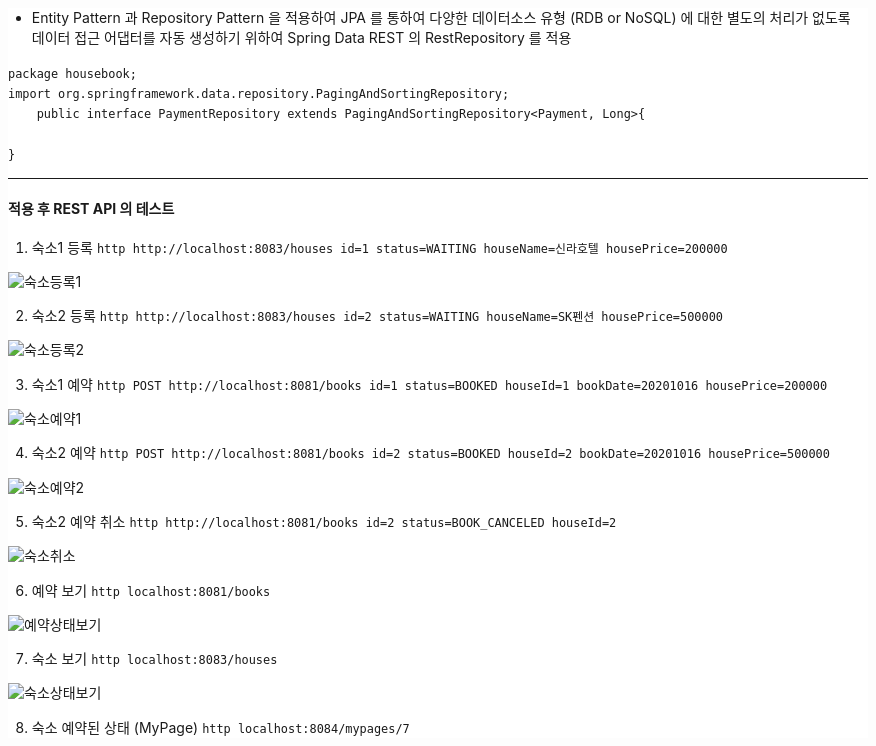

- Entity Pattern 과 Repository Pattern 을 적용하여 JPA 를 통하여 다양한 데이터소스 유형 (RDB or NoSQL) 에 대한 별도의 처리가 없도록    
데이터 접근 어댑터를 자동 생성하기 위하여 Spring Data REST 의 RestRepository 를 적용
```
package housebook;
import org.springframework.data.repository.PagingAndSortingRepository;
    public interface PaymentRepository extends PagingAndSortingRepository<Payment, Long>{

}
```
   
   
---
#### 적용 후 REST API 의 테스트

1. 숙소1 등록
``` http http://localhost:8083/houses id=1 status=WAITING houseName=신라호텔 housePrice=200000 ```

<img width="457" alt="숙소등록1" src="https://user-images.githubusercontent.com/54618778/96413666-f0074e80-1226-11eb-88ca-1278f0077fc9.png">


2. 숙소2 등록
``` http http://localhost:8083/houses id=2 status=WAITING houseName=SK펜션 housePrice=500000 ```

<img width="463" alt="숙소등록2" src="https://user-images.githubusercontent.com/54618778/96413673-f269a880-1226-11eb-9b1e-62ad3f98cd30.png">


3. 숙소1 예약 
``` http POST http://localhost:8081/books id=1 status=BOOKED houseId=1 bookDate=20201016 housePrice=200000 ```

<img width="448" alt="숙소예약1" src="https://user-images.githubusercontent.com/54618778/96413678-f4336c00-1226-11eb-8665-1ed312adbed1.png">


4. 숙소2 예약
``` http POST http://localhost:8081/books id=2 status=BOOKED houseId=2 bookDate=20201016 housePrice=500000 ```

<img width="450" alt="숙소예약2" src="https://user-images.githubusercontent.com/54618778/96413681-f4cc0280-1226-11eb-8f6c-f3d0e03c0456.png">


5. 숙소2 예약 취소
``` http http://localhost:8081/books id=2 status=BOOK_CANCELED houseId=2 ```

<img width="451" alt="숙소취소" src="https://user-images.githubusercontent.com/54618778/96413687-f5fd2f80-1226-11eb-87fd-2f8c7ea695c5.png">


6. 예약 보기
```http localhost:8081/books ```

<img width="573" alt="예약상태보기" src="https://user-images.githubusercontent.com/54618778/96413688-f695c600-1226-11eb-9659-11ba9322f19d.png">


7. 숙소 보기 
``` http localhost:8083/houses ```

<img width="591" alt="숙소상태보기" src="https://user-images.githubusercontent.com/54618778/96413674-f3023f00-1226-11eb-830e-d6ab51cb745b.png">


8. 숙소 예약된 상태 (MyPage)
``` http localhost:8084/mypages/7 ```
```